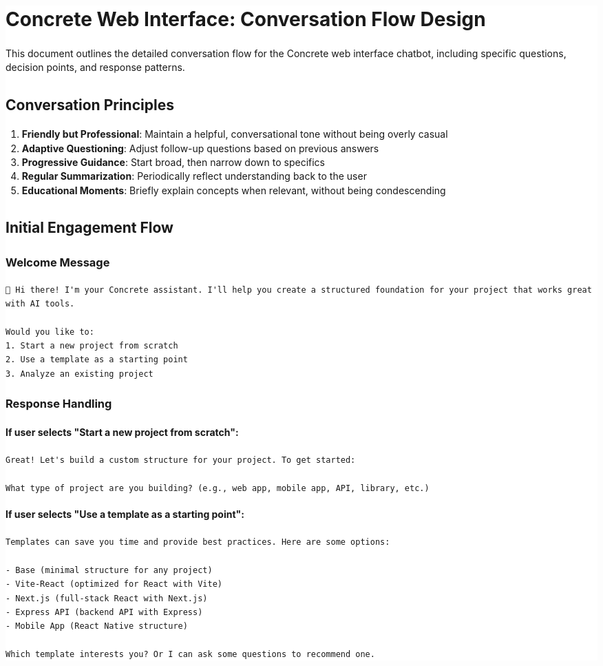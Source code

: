 # Concrete Web Interface: Conversation Flow Design

This document outlines the detailed conversation flow for the Concrete web interface chatbot, including specific questions, decision points, and response patterns.

## Conversation Principles

1. **Friendly but Professional**: Maintain a helpful, conversational tone without being overly casual
2. **Adaptive Questioning**: Adjust follow-up questions based on previous answers
3. **Progressive Guidance**: Start broad, then narrow down to specifics
4. **Regular Summarization**: Periodically reflect understanding back to the user
5. **Educational Moments**: Briefly explain concepts when relevant, without being condescending

## Initial Engagement Flow

### Welcome Message

```
👋 Hi there! I'm your Concrete assistant. I'll help you create a structured foundation for your project that works great with AI tools.

Would you like to:
1. Start a new project from scratch
2. Use a template as a starting point
3. Analyze an existing project
```

### Response Handling

#### If user selects "Start a new project from scratch":

```
Great! Let's build a custom structure for your project. To get started:

What type of project are you building? (e.g., web app, mobile app, API, library, etc.)
```

#### If user selects "Use a template as a starting point":

```
Templates can save you time and provide best practices. Here are some options:

- Base (minimal structure for any project)
- Vite-React (optimized for React with Vite)
- Next.js (full-stack React with Next.js)
- Express API (backend API with Express)
- Mobile App (React Native structure)

Which template interests you? Or I can ask some questions to recommend one.
```
